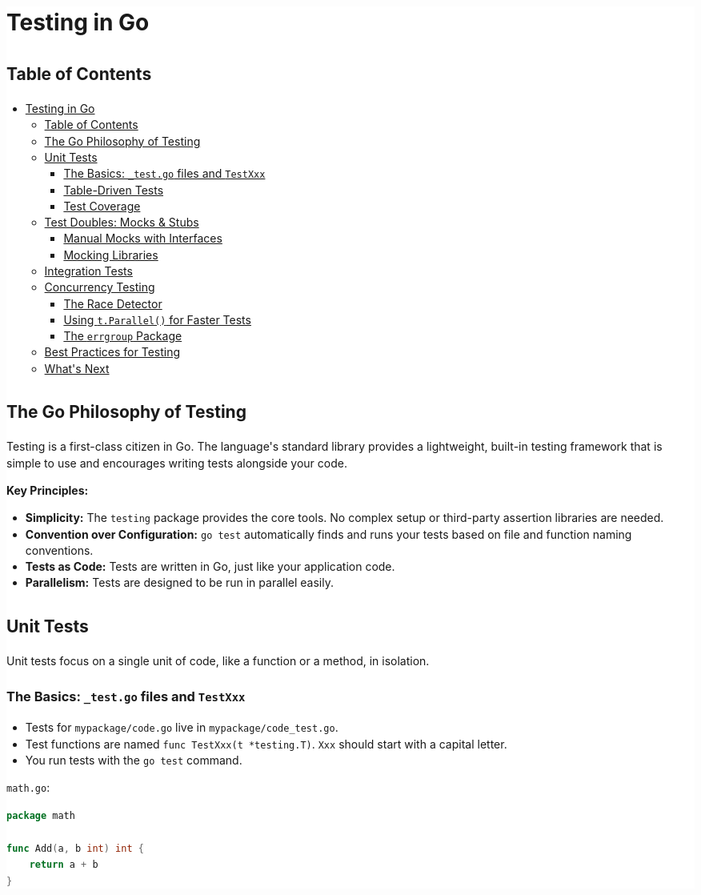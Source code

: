 # Testing in Go

## Table of Contents
- [Testing in Go](#testing-in-go)
  - [Table of Contents](#table-of-contents)
  - [The Go Philosophy of Testing](#the-go-philosophy-of-testing)
  - [Unit Tests](#unit-tests)
    - [The Basics: `_test.go` files and `TestXxx`](#the-basics-_testgo-files-and-testxxx)
    - [Table-Driven Tests](#table-driven-tests)
    - [Test Coverage](#test-coverage)
  - [Test Doubles: Mocks \& Stubs](#test-doubles-mocks--stubs)
    - [Manual Mocks with Interfaces](#manual-mocks-with-interfaces)
    - [Mocking Libraries](#mocking-libraries)
  - [Integration Tests](#integration-tests)
  - [Concurrency Testing](#concurrency-testing)
    - [The Race Detector](#the-race-detector)
    - [Using `t.Parallel()` for Faster Tests](#using-tparallel-for-faster-tests)
    - [The `errgroup` Package](#the-errgroup-package)
  - [Best Practices for Testing](#best-practices-for-testing)
  - [What's Next](#whats-next)

## The Go Philosophy of Testing

Testing is a first-class citizen in Go. The language's standard library provides a lightweight, built-in testing framework that is simple to use and encourages writing tests alongside your code.

**Key Principles:**
-   **Simplicity:** The `testing` package provides the core tools. No complex setup or third-party assertion libraries are needed.
-   **Convention over Configuration:** `go test` automatically finds and runs your tests based on file and function naming conventions.
-   **Tests as Code:** Tests are written in Go, just like your application code.
-   **Parallelism:** Tests are designed to be run in parallel easily.

## Unit Tests

Unit tests focus on a single unit of code, like a function or a method, in isolation.

### The Basics: `_test.go` files and `TestXxx`

-   Tests for `mypackage/code.go` live in `mypackage/code_test.go`.
-   Test functions are named `func TestXxx(t *testing.T)`. `Xxx` should start with a capital letter.
-   You run tests with the `go test` command.

`math.go`:
```go
package math

func Add(a, b int) int {
    return a + b
}
```
